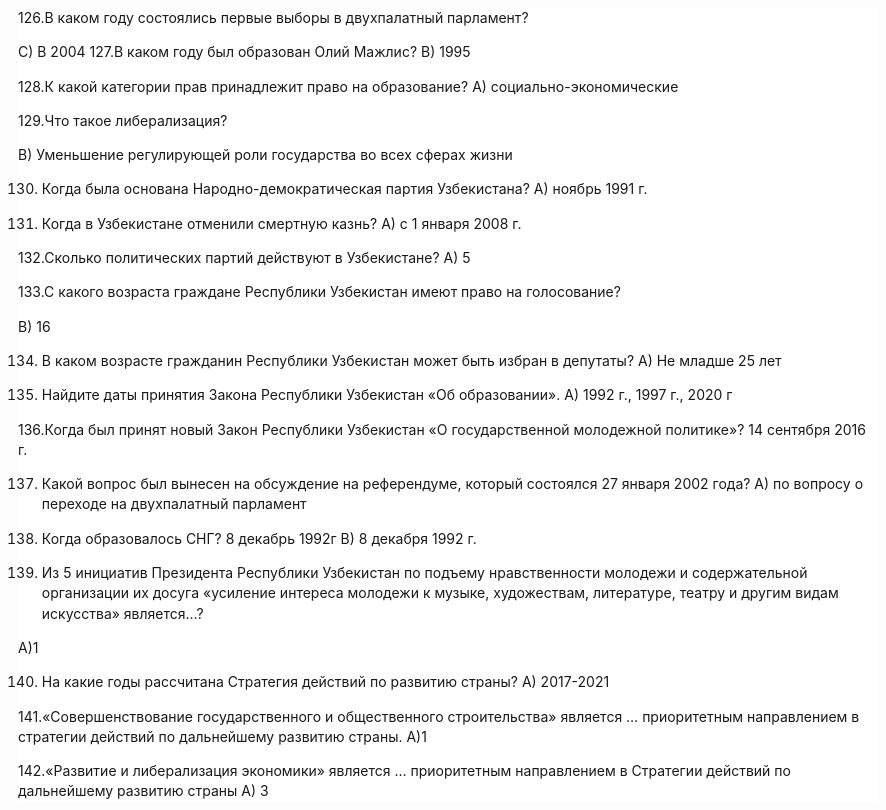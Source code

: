 126.В каком году состоялись первые выборы в двухпалатный парламент? 

C) В 2004 
127.В каком году был образован Олий Мажлис? 
 В) 1995 

128.К какой категории прав принадлежит право на образование? 
A) социально-экономические 

129.Что такое либерализация? 

B) Уменьшение регулирующей роли государства во всех сферах жизни 

130. Когда была основана Народно-демократическая партия Узбекистана? 
A) ноябрь 1991 г. 

131. Когда в Узбекистане отменили смертную казнь? 
A) с 1 января 2008 г. 

132.Сколько политических партий действуют в Узбекистане? 
A) 5 

133.С какого возраста граждане Республики Узбекистан имеют право на голосование? 

B) 16 

134. В каком возрасте гражданин Республики Узбекистан может быть избран в депутаты? 
A) Не младше 25 лет 

135. Найдите даты принятия Закона Республики Узбекистан «Об образовании». 
A) 1992 г., 1997 г., 2020 г 

136.Когда был принят новый Закон Республики Узбекистан «О государственной 
молодежной политике»? 
14 сентября 2016 г. 


137. Какой вопрос был вынесен на обсуждение на референдуме, который состоялся 27 января 2002 года? 
A) по вопросу о переходе на двухпалатный парламент 

138. Когда образовалось СНГ? 
                 8 декабрь 1992г
B) 8 декабря 1992 г. 

139. Из 5 инициатив Президента Республики Узбекистан по подъему нравственности молодежи и содержательной организации их досуга 
«усиление интереса молодежи к музыке, художествам, литературе, театру и другим видам искусства» является…? 

A)1 


140. На какие годы рассчитана Стратегия действий по развитию страны? 
A) 2017-2021 

141.«Совершенствование государственного и общественного строительства» 
является … приоритетным направлением в стратегии действий по дальнейшему развитию страны. 
A)1

142.«Развитие и либерализация экономики» является … приоритетным направлением в Cтратегии действий по дальнейшему развитию страны 
A) 3 
